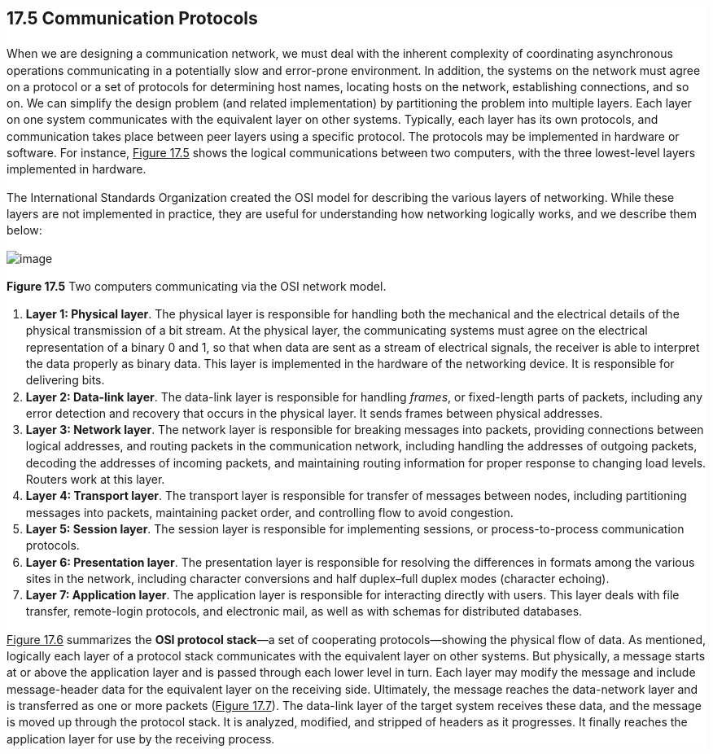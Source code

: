 ## 17.5 Communication Protocols

When we are designing a communication network, we must deal with the inherent complexity of coordinating asynchronous operations communicating in a potentially slow and error-prone environment. In addition, the systems on the network must agree on a protocol or a set of protocols for determining host names, locating hosts on the network, establishing connections, and so on. We can simplify the design problem (and related implementation) by partitioning the problem into multiple layers. Each layer on one system communicates with the equivalent layer on other systems. Typically, each layer has its own protocols, and communication takes place between peer layers using a specific protocol. The protocols may be implemented in hardware or software. For instance, [Figure 17.5](https://learning.oreilly.com/library/view/operating-system-concepts/9781118063330/28_chapter17.html#fig17.5) shows the logical communications between two computers, with the three lowest-level layers implemented in hardware.

The International Standards Organization created the OSI model for describing the various layers of networking. While these layers are not implemented in practice, they are useful for understanding how networking logically works, and we describe them below:

![image](https://learning.oreilly.com/api/v2/epubs/urn:orm:book:9781118063330/files/images/ch017-f005.jpg)

**Figure 17.5** Two computers communicating via the OSI network model.

1. **Layer 1: Physical layer**. The physical layer is responsible for handling both the mechanical and the electrical details of the physical transmission of a bit stream. At the physical layer, the communicating systems must agree on the electrical representation of a binary 0 and 1, so that when data are sent as a stream of electrical signals, the receiver is able to interpret the data properly as binary data. This layer is implemented in the hardware of the networking device. It is responsible for delivering bits.
1. **Layer 2: Data-link layer**. The data-link layer is responsible for handling *frames*, or fixed-length parts of packets, including any error detection and recovery that occurs in the physical layer. It sends frames between physical addresses.
1. **Layer 3: Network layer**. The network layer is responsible for breaking messages into packets, providing connections between logical addresses, and routing packets in the communication network, including handling the addresses of outgoing packets, decoding the addresses of incoming packets, and maintaining routing information for proper response to changing load levels. Routers work at this layer.
1. **Layer 4: Transport layer**. The transport layer is responsible for transfer of messages between nodes, including partitioning messages into packets, maintaining packet order, and controlling flow to avoid congestion.
1. **Layer 5: Session layer**. The session layer is responsible for implementing sessions, or process-to-process communication protocols.
1. **Layer 6: Presentation layer**. The presentation layer is responsible for resolving the differences in formats among the various sites in the network, including character conversions and half duplex–full duplex modes (character echoing).
1. **Layer 7: Application layer**. The application layer is responsible for interacting directly with users. This layer deals with file transfer, remote-login protocols, and electronic mail, as well as with schemas for distributed databases.

[Figure 17.6](https://learning.oreilly.com/library/view/operating-system-concepts/9781118063330/28_chapter17.html#fig17.6) summarizes the **OSI protocol stack**—a set of cooperating protocols—showing the physical flow of data. As mentioned, logically each layer of a protocol stack communicates with the equivalent layer on other systems. But physically, a message starts at or above the application layer and is passed through each lower level in turn. Each layer may modify the message and include message-header data for the equivalent layer on the receiving side. Ultimately, the message reaches the data-network layer and is transferred as one or more packets ([Figure 17.7](https://learning.oreilly.com/library/view/operating-system-concepts/9781118063330/28_chapter17.html#fig17.7)). The data-link layer of the target system receives these data, and the message is moved up through the protocol stack. It is analyzed, modified, and stripped of headers as it progresses. It finally reaches the application layer for use by the receiving process.
